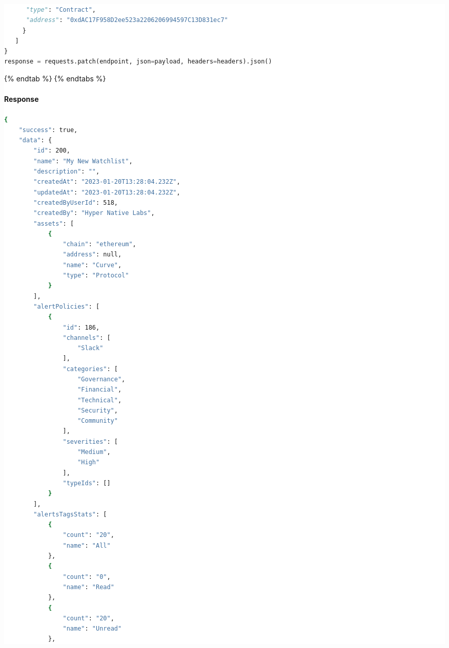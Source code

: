```python
	  "type": "Contract",
	  "address": "0xdAC17F958D2ee523a2206206994597C13D831ec7"
     }
   ]
}
response = requests.patch(endpoint, json=payload, headers=headers).json()
```
{% endtab %}
{% endtabs %}

#### Response

```bash
{
    "success": true,
    "data": {
        "id": 200,
        "name": "My New Watchlist",
        "description": "",
        "createdAt": "2023-01-20T13:28:04.232Z",
        "updatedAt": "2023-01-20T13:28:04.232Z",
        "createdByUserId": 518,
        "createdBy": "Hyper Native Labs",
        "assets": [
            {
                "chain": "ethereum",
                "address": null,
                "name": "Curve",
                "type": "Protocol"
            }
        ],
        "alertPolicies": [
            {
                "id": 186,
                "channels": [
                    "Slack"
                ],
                "categories": [
                    "Governance",
                    "Financial",
                    "Technical",
                    "Security",
                    "Community"
                ],
                "severities": [
                    "Medium",
                    "High"
                ],
                "typeIds": []
            }
        ],
        "alertsTagsStats": [
            {
                "count": "20",
                "name": "All"
            },
            {
                "count": "0",
                "name": "Read"
            },
            {
                "count": "20",
                "name": "Unread"
            },
```